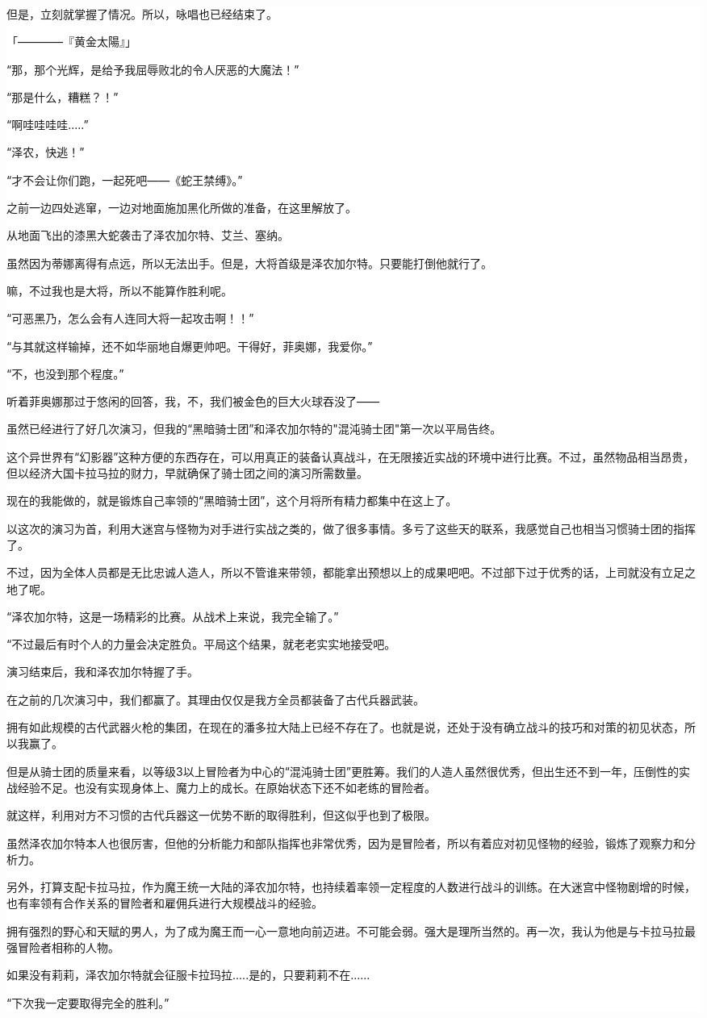 但是，立刻就掌握了情况。所以，咏唱也已经结束了。

「————『黄金太陽』」

“那，那个光辉，是给予我屈辱败北的令人厌恶的大魔法！”

“那是什么，糟糕？！”

“啊哇哇哇哇.....”

“泽农，快逃！”

“才不会让你们跑，一起死吧——《蛇王禁缚》。”

之前一边四处逃窜，一边对地面施加黑化所做的准备，在这里解放了。

从地面飞出的漆黑大蛇袭击了泽农加尔特、艾兰、塞纳。

虽然因为蒂娜离得有点远，所以无法出手。但是，大将首级是泽农加尔特。只要能打倒他就行了。

嘛，不过我也是大将，所以不能算作胜利呢。

“可恶黑乃，怎么会有人连同大将一起攻击啊！！”

“与其就这样输掉，还不如华丽地自爆更帅吧。干得好，菲奥娜，我爱你。”

“不，也没到那个程度。”

听着菲奥娜那过于悠闲的回答，我，不，我们被金色的巨大火球吞没了——

虽然已经进行了好几次演习，但我的“黑暗骑士团”和泽农加尔特的"混沌骑士团"第一次以平局告终。

这个异世界有“幻影器”这种方便的东西存在，可以用真正的装备认真战斗，在无限接近实战的环境中进行比赛。不过，虽然物品相当昂贵，但以经济大国卡拉马拉的财力，早就确保了骑士团之间的演习所需数量。

现在的我能做的，就是锻炼自己率领的“黑暗骑士团”，这个月将所有精力都集中在这上了。

以这次的演习为首，利用大迷宫与怪物为对手进行实战之类的，做了很多事情。多亏了这些天的联系，我感觉自己也相当习惯骑士团的指挥了。

不过，因为全体人员都是无比忠诚人造人，所以不管谁来带领，都能拿出预想以上的成果吧吧。不过部下过于优秀的话，上司就没有立足之地了呢。

“泽农加尔特，这是一场精彩的比赛。从战术上来说，我完全输了。”

“不过最后有时个人的力量会决定胜负。平局这个结果，就老老实实地接受吧。

演习结束后，我和泽农加尔特握了手。

在之前的几次演习中，我们都赢了。其理由仅仅是我方全员都装备了古代兵器武装。

拥有如此规模的古代武器火枪的集团，在现在的潘多拉大陆上已经不存在了。也就是说，还处于没有确立战斗的技巧和对策的初见状态，所以我赢了。

但是从骑士团的质量来看，以等级3以上冒险者为中心的“混沌骑士团”更胜筹。我们的人造人虽然很优秀，但出生还不到一年，压倒性的实战经验不足。也没有实现身体上、魔力上的成长。在原始状态下还不如老练的冒险者。

就这样，利用对方不习惯的古代兵器这一优势不断的取得胜利，但这似乎也到了极限。

虽然泽农加尔特本人也很厉害，但他的分析能力和部队指挥也非常优秀，因为是冒险者，所以有着应对初见怪物的经验，锻炼了观察力和分析力。

另外，打算支配卡拉马拉，作为魔王统一大陆的泽农加尔特，也持续着率领一定程度的人数进行战斗的训练。在大迷宫中怪物剧增的时候，也有率领有合作关系的冒险者和雇佣兵进行大规模战斗的经验。

拥有强烈的野心和天赋的男人，为了成为魔王而一心一意地向前迈进。不可能会弱。强大是理所当然的。再一次，我认为他是与卡拉马拉最强冒险者相称的人物。

如果没有莉莉，泽农加尔特就会征服卡拉玛拉.....是的，只要莉莉不在......

“下次我一定要取得完全的胜利。”
